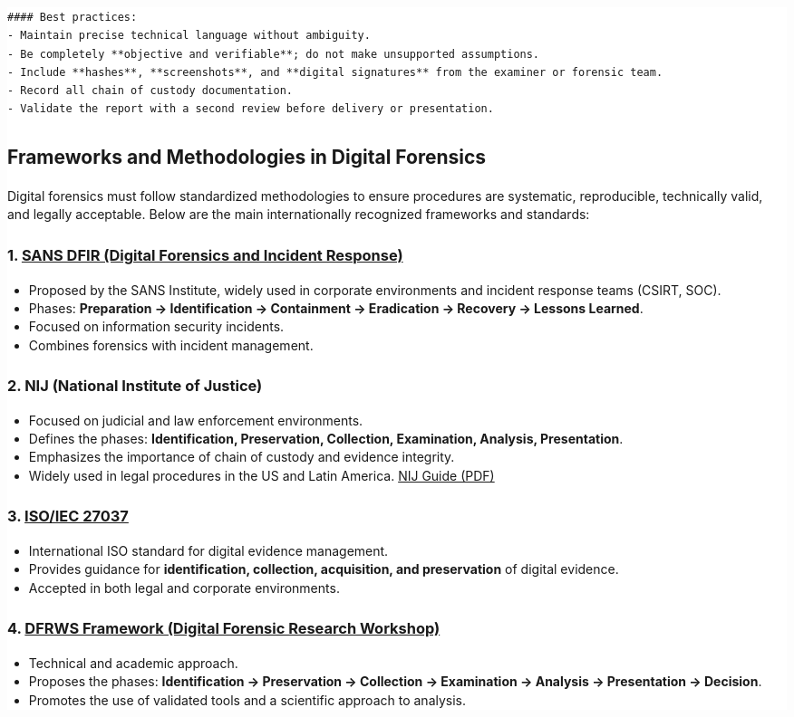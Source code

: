     #### Best practices:
    - Maintain precise technical language without ambiguity.
    - Be completely **objective and verifiable**; do not make unsupported assumptions.
    - Include **hashes**, **screenshots**, and **digital signatures** from the examiner or forensic team.
    - Record all chain of custody documentation.
    - Validate the report with a second review before delivery or presentation.


## Frameworks and Methodologies in Digital Forensics

Digital forensics must follow standardized methodologies to ensure procedures are systematic, reproducible, technically valid, and legally acceptable. Below are the main internationally recognized frameworks and standards:


### 1. [SANS DFIR (Digital Forensics and Incident Response)](https://www.sans.org)

- Proposed by the SANS Institute, widely used in corporate environments and incident response teams (CSIRT, SOC).
- Phases: **Preparation → Identification → Containment → Eradication → Recovery → Lessons Learned**.
- Focused on information security incidents.
- Combines forensics with incident management.


### 2. NIJ (National Institute of Justice)

- Focused on judicial and law enforcement environments.
- Defines the phases: **Identification, Preservation, Collection, Examination, Analysis, Presentation**.
- Emphasizes the importance of chain of custody and evidence integrity.
- Widely used in legal procedures in the US and Latin America. [NIJ Guide (PDF)](https://www.ojp.gov/pdffiles1/nij/219941.pdf)


### 3. [ISO/IEC 27037](https://www.iso.org/standard/44381.html)

- International ISO standard for digital evidence management.
- Provides guidance for **identification, collection, acquisition, and preservation** of digital evidence.
- Accepted in both legal and corporate environments.


### 4. [DFRWS Framework (Digital Forensic Research Workshop)](https://www.dfrws.org)

- Technical and academic approach.
- Proposes the phases: **Identification → Preservation → Collection → Examination → Analysis → Presentation → Decision**.
- Promotes the use of validated tools and a scientific approach to analysis.
